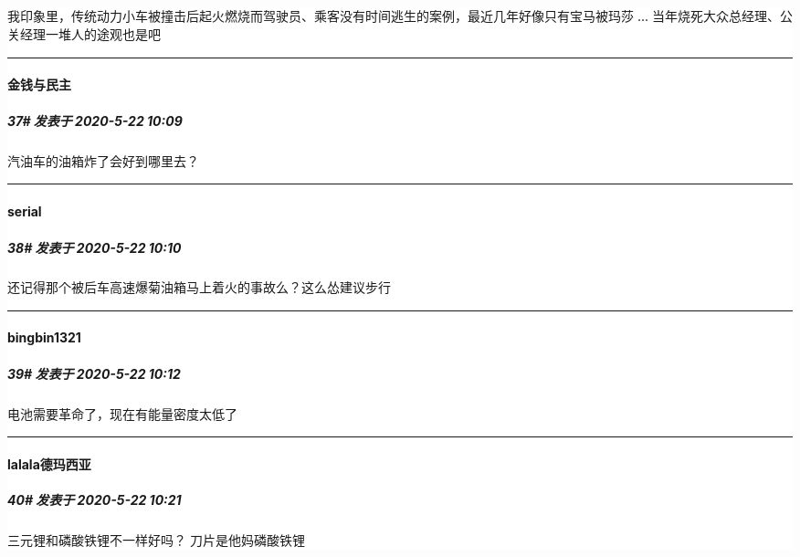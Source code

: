 我印象里，传统动力小车被撞击后起火燃烧而驾驶员、乘客没有时间逃生的案例，最近几年好像只有宝马被玛莎 ...</blockquote>
当年烧死大众总经理、公关经理一堆人的途观也是吧







-----

####  金钱与民主  
##### 37#       发表于 2020-5-22 10:09




汽油车的油箱炸了会好到哪里去？







-----

####  serial  
##### 38#       发表于 2020-5-22 10:10




还记得那个被后车高速爆菊油箱马上着火的事故么？这么怂建议步行







-----

####  bingbin1321  
##### 39#       发表于 2020-5-22 10:12




电池需要革命了，现在有能量密度太低了







-----

####  lalala德玛西亚  
##### 40#       发表于 2020-5-22 10:21




三元锂和磷酸铁锂不一样好吗？ 刀片是他妈磷酸铁锂




